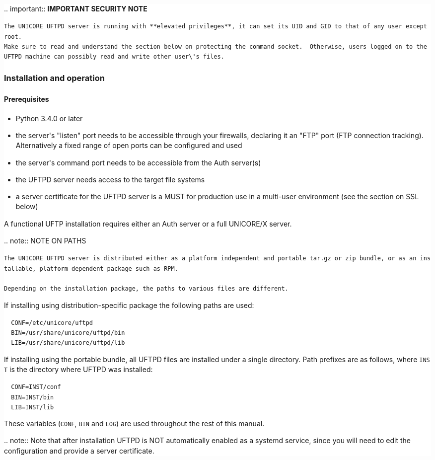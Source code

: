 
.. important:: **IMPORTANT SECURITY NOTE**

	The UNICORE UFTPD server is running with **elevated privileges**, it can set its UID and GID to that of any user except root. 
	Make sure to read and understand the section below on protecting the command socket.  Otherwise, users logged on to the UFTPD machine can possibly read and write other user\'s files.


### Installation and operation


#### Prerequisites

  - Python 3.4.0 or later

  - the server's "listen" port needs to be accessible through your firewalls, 
    declaring it an "FTP" port (FTP connection tracking). Alternatively a fixed
    range of open ports can be configured and used
    
  - the server\'s command port needs to be accessible from the Auth server(s)

  - the UFTPD server needs access to the target file systems

  - a server certificate for the UFTPD server is a MUST for production use 
    in a multi-user environment (see the section on SSL below)


A functional UFTP installation requires either an Auth server or a full UNICORE/X server.


.. note:: NOTE ON PATHS

	The UNICORE UFTPD server is distributed either as a platform independent and portable tar.gz or zip bundle, or as an installable, platform dependent package such as RPM.

	Depending on the installation package, the paths to various files are different. 

If installing using distribution-specific package 
the following paths are used:
```
  CONF=/etc/unicore/uftpd
  BIN=/usr/share/unicore/uftpd/bin
  LIB=/usr/share/unicore/uftpd/lib
```
If installing using the portable bundle, all UFTPD files are installed
under a single directory. Path prefixes are as follows, where `INST` is the directory where UFTPD was installed:
```
  CONF=INST/conf
  BIN=INST/bin
  LIB=INST/lib
```
These variables (`CONF`, `BIN` and `LOG`) are used throughout the rest of 
this manual.


.. note:: 
	Note that after installation UFTPD is NOT automatically enabled as a systemd service, since you will need to edit the configuration and provide a server certificate.
